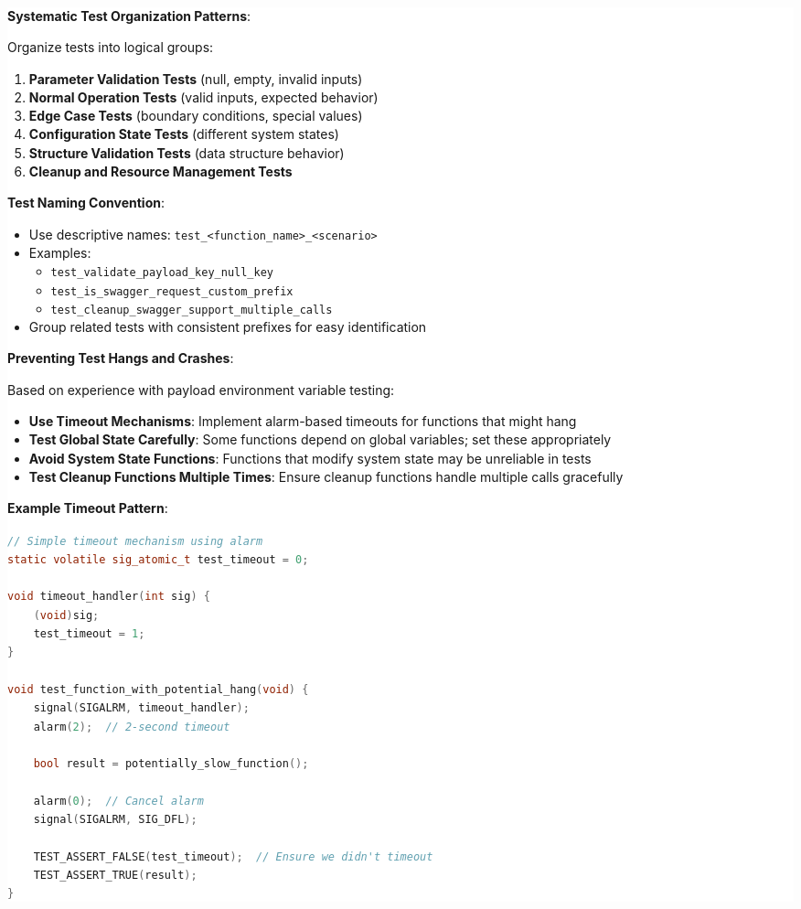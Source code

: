 **Systematic Test Organization Patterns**:

Organize tests into logical groups:

1. **Parameter Validation Tests** (null, empty, invalid inputs)
2. **Normal Operation Tests** (valid inputs, expected behavior)
3. **Edge Case Tests** (boundary conditions, special values)
4. **Configuration State Tests** (different system states)
5. **Structure Validation Tests** (data structure behavior)
6. **Cleanup and Resource Management Tests**

**Test Naming Convention**:

- Use descriptive names: `test_<function_name>_<scenario>`
- Examples:
  - `test_validate_payload_key_null_key`
  - `test_is_swagger_request_custom_prefix`
  - `test_cleanup_swagger_support_multiple_calls`
- Group related tests with consistent prefixes for easy identification

**Preventing Test Hangs and Crashes**:

Based on experience with payload environment variable testing:

- **Use Timeout Mechanisms**: Implement alarm-based timeouts for functions that might hang
- **Test Global State Carefully**: Some functions depend on global variables; set these appropriately
- **Avoid System State Functions**: Functions that modify system state may be unreliable in tests
- **Test Cleanup Functions Multiple Times**: Ensure cleanup functions handle multiple calls gracefully

**Example Timeout Pattern**:

```c
// Simple timeout mechanism using alarm
static volatile sig_atomic_t test_timeout = 0;

void timeout_handler(int sig) {
    (void)sig;
    test_timeout = 1;
}

void test_function_with_potential_hang(void) {
    signal(SIGALRM, timeout_handler);
    alarm(2);  // 2-second timeout
    
    bool result = potentially_slow_function();
    
    alarm(0);  // Cancel alarm
    signal(SIGALRM, SIG_DFL);
    
    TEST_ASSERT_FALSE(test_timeout);  // Ensure we didn't timeout
    TEST_ASSERT_TRUE(result);
}
```
